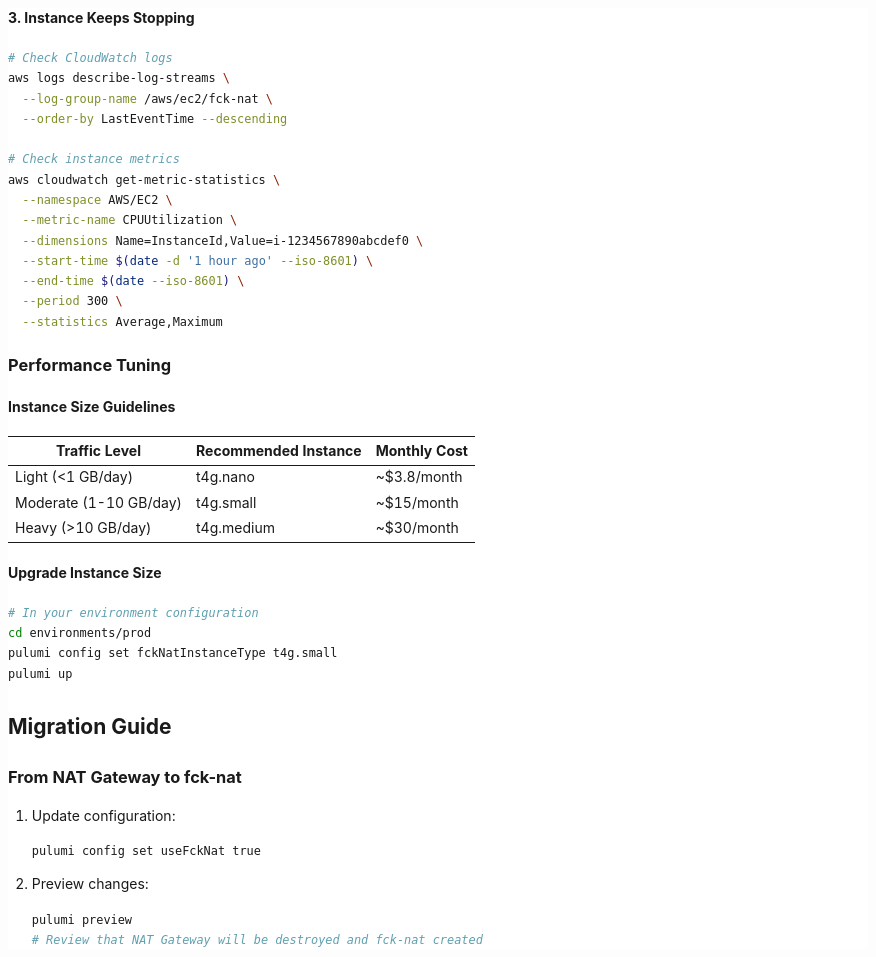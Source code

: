 #### 3. Instance Keeps Stopping

```bash
# Check CloudWatch logs
aws logs describe-log-streams \
  --log-group-name /aws/ec2/fck-nat \
  --order-by LastEventTime --descending

# Check instance metrics
aws cloudwatch get-metric-statistics \
  --namespace AWS/EC2 \
  --metric-name CPUUtilization \
  --dimensions Name=InstanceId,Value=i-1234567890abcdef0 \
  --start-time $(date -d '1 hour ago' --iso-8601) \
  --end-time $(date --iso-8601) \
  --period 300 \
  --statistics Average,Maximum
```

### Performance Tuning

#### Instance Size Guidelines

| Traffic Level          | Recommended Instance | Monthly Cost |
| ---------------------- | -------------------- | ------------ |
| Light (<1 GB/day)      | t4g.nano             | ~$3.8/month  |
| Moderate (1-10 GB/day) | t4g.small            | ~$15/month   |
| Heavy (>10 GB/day)     | t4g.medium           | ~$30/month   |

#### Upgrade Instance Size

```bash
# In your environment configuration
cd environments/prod
pulumi config set fckNatInstanceType t4g.small
pulumi up
```

## Migration Guide

### From NAT Gateway to fck-nat

1. Update configuration:

    ```bash
    pulumi config set useFckNat true
    ```

2. Preview changes:

    ```bash
    pulumi preview
    # Review that NAT Gateway will be destroyed and fck-nat created
    ```
